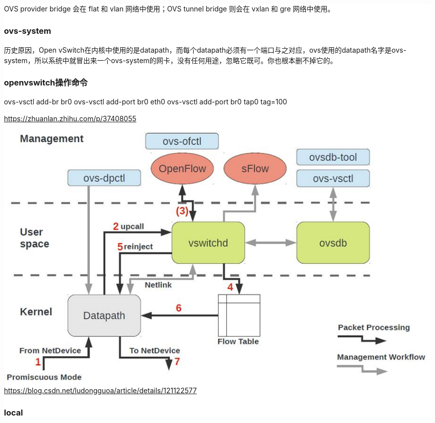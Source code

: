 OVS provider bridge 会在 flat 和 vlan 网络中使用；OVS tunnel bridge 则会在 vxlan 和 gre 网络中使用。

### ovs-system

历史原因，Open vSwitch在内核中使用的是datapath，而每个datapath必须有一个端口与之对应，ovs使用的datapath名字是ovs-system，所以系统中就冒出来一个ovs-system的网卡，没有任何用途，忽略它既可。你也根本删不掉它的。

### openvswitch操作命令

ovs-vsctl add-br br0
ovs-vsctl add-port br0 eth0
ovs-vsctl add-port br0 tap0 tag=100

https://zhuanlan.zhihu.com/p/37408055
![](../../reference/pic/openvswitch.png)
https://blog.csdn.net/ludongguoa/article/details/121122577

### local
